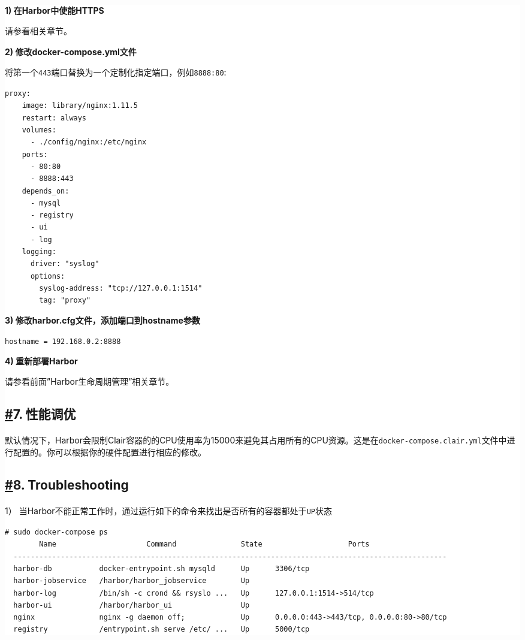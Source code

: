 **1) 在Harbor中使能HTTPS**

请参看相关章节。

**2) 修改docker-compose.yml文件**

将第一个`443`端口替换为一个定制化指定端口，例如`8888:80`:

```text
proxy:
    image: library/nginx:1.11.5
    restart: always
    volumes:
      - ./config/nginx:/etc/nginx
    ports:
      - 80:80
      - 8888:443
    depends_on:
      - mysql
      - registry
      - ui
      - log
    logging:
      driver: "syslog"
      options: 
        syslog-address: "tcp://127.0.0.1:1514"
        tag: "proxy"
```

**3) 修改harbor.cfg文件，添加端口到hostname参数**

```
hostname = 192.168.0.2:8888
```

**4) 重新部署Harbor**

请参看前面”Harbor生命周期管理”相关章节。

## [#](http://www.liuwq.com/views/Docker/docker私有仓库.html#_7-性能调优)7. 性能调优

默认情况下，Harbor会限制Clair容器的的CPU使用率为15000来避免其占用所有的CPU资源。这是在`docker-compose.clair.yml`文件中进行配置的。你可以根据你的硬件配置进行相应的修改。

## [#](http://www.liuwq.com/views/Docker/docker私有仓库.html#_8-troubleshooting)8. Troubleshooting

1） 当Harbor不能正常工作时，通过运行如下的命令来找出是否所有的容器都处于`UP`状态

```text
# sudo docker-compose ps
        Name                     Command               State                    Ports                  
  -----------------------------------------------------------------------------------------------------
  harbor-db           docker-entrypoint.sh mysqld      Up      3306/tcp                                
  harbor-jobservice   /harbor/harbor_jobservice        Up                                              
  harbor-log          /bin/sh -c crond && rsyslo ...   Up      127.0.0.1:1514->514/tcp                   
  harbor-ui           /harbor/harbor_ui                Up                                              
  nginx               nginx -g daemon off;             Up      0.0.0.0:443->443/tcp, 0.0.0.0:80->80/tcp
  registry            /entrypoint.sh serve /etc/ ...   Up      5000/tcp
```
